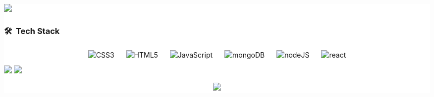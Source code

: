
<img src="https://raw.githubusercontent.com/andreasbm/readme/master/assets/lines/colored.png">

                                                          

<h3 align="left">🛠 &nbsp;Tech Stack </h3>

<div align="center">  
	
  <img style="margin: 10px" src="https://profilinator.rishav.dev/skills-assets/css3-original-wordmark.svg" alt="CSS3" height="50" />  
  <img style="margin: 10px" src="https://profilinator.rishav.dev/skills-assets/html5-original-wordmark.svg" alt="HTML5" height="50" />  
  <img style="margin: 10px" src="https://profilinator.rishav.dev/skills-assets/javascript-original.svg" alt="JavaScript" height="50" />  
  <img style="margin: 10px" src="https://profilinator.rishav.dev/skills-assets/mongoDB-original-wordmark.svg" alt="mongoDB" height="50" /> 

  <img style="margin: 10px" src="https://profilinator.rishav.dev/skills-assets/nodeJS-original-wordmark.svg" alt="nodeJS" height="50" />
  <img style="margin: 10px"  src="https://profilinator.rishav.dev/skills-assets/react-original-wordmark.svg" alt="react" height="50" />



 




</div>  

<img src="https://raw.githubusercontent.com/andreasbm/readme/master/assets/lines/colored.png">

<img src="https://readme-typing-svg.herokuapp.com?font=Architects+Daughter&amp;color=ff0000&amp;size=20&amp;lines=Thanks!+For+Visiting+My+Profile!;See+You+Next-Time+Hope+u+like+it...👨🏻‍💻;" style="width: 100%;">

<p align="center"><img  src="https://raw.githubusercontent.com/Trilokia/Trilokia/379277808c61ef204768a61bbc5d25bc7798ccf1/bottom_header.svg"></p>

